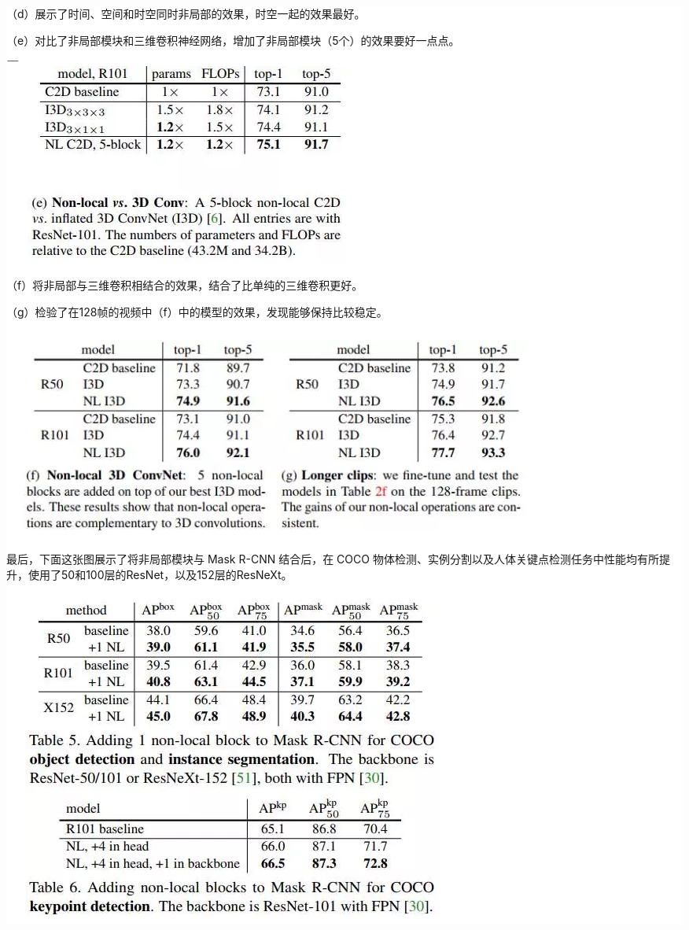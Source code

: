 （d）展示了时间、空间和时空同时非局部的效果，时空一起的效果最好。

（e）对比了非局部模块和三维卷积神经网络，增加了非局部模块（5个）的效果要好一点点。

![1547191828110](readme/Non-local-Neural-Networks-参数对比.png)

（f）将非局部与三维卷积相结合的效果，结合了比单纯的三维卷积更好。

（g）检验了在128帧的视频中（f）中的模型的效果，发现能够保持比较稳定。

![1547191842967](readme/Non-local-Neural-Networks-实验结果-02.png)

最后，下面这张图展示了将非局部模块与 Mask R-CNN 结合后，在 COCO 物体检测、实例分割以及人体关键点检测任务中性能均有所提升，使用了50和100层的ResNet，以及152层的ResNeXt。

![1547191865431](readme/Non-local-Neural-Networks-实验结果-03.png)
